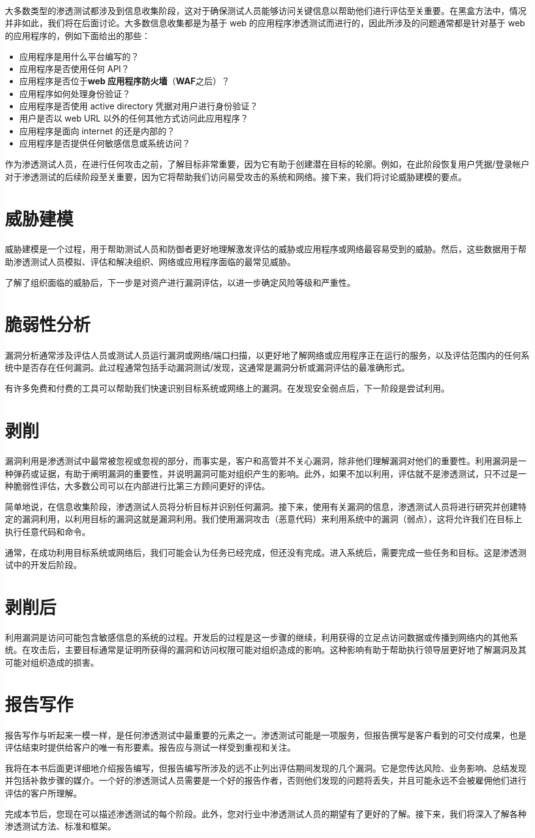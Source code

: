 大多数类型的渗透测试都涉及到信息收集阶段，这对于确保测试人员能够访问关键信息以帮助他们进行评估至关重要。在黑盒方法中，情况并非如此，我们将在后面讨论。大多数信息收集都是为基于 web 的应用程序渗透测试而进行的，因此所涉及的问题通常都是针对基于 web 的应用程序的，例如下面给出的那些：

*   应用程序是用什么平台编写的？
*   应用程序是否使用任何 API？
*   应用程序是否位于**web 应用程序防火墙**（**WAF**之后）？
*   应用程序如何处理身份验证？
*   应用程序是否使用 active directory 凭据对用户进行身份验证？
*   用户是否以 web URL 以外的任何其他方式访问此应用程序？
*   应用程序是面向 internet 的还是内部的？
*   应用程序是否提供任何敏感信息或系统访问？

作为渗透测试人员，在进行任何攻击之前，了解目标非常重要，因为它有助于创建潜在目标的轮廓。例如，在此阶段恢复用户凭据/登录帐户对于渗透测试的后续阶段至关重要，因为它将帮助我们访问易受攻击的系统和网络。接下来，我们将讨论威胁建模的要点。

# 威胁建模

威胁建模是一个过程，用于帮助测试人员和防御者更好地理解激发评估的威胁或应用程序或网络最容易受到的威胁。然后，这些数据用于帮助渗透测试人员模拟、评估和解决组织、网络或应用程序面临的最常见威胁。

了解了组织面临的威胁后，下一步是对资产进行漏洞评估，以进一步确定风险等级和严重性。

# 脆弱性分析

漏洞分析通常涉及评估人员或测试人员运行漏洞或网络/端口扫描，以更好地了解网络或应用程序正在运行的服务，以及评估范围内的任何系统中是否存在任何漏洞。此过程通常包括手动漏洞测试/发现，这通常是漏洞分析或漏洞评估的最准确形式。

有许多免费和付费的工具可以帮助我们快速识别目标系统或网络上的漏洞。在发现安全弱点后，下一阶段是尝试利用。

# 剥削

漏洞利用是渗透测试中最常被忽视或忽视的部分，而事实是，客户和高管并不关心漏洞，除非他们理解漏洞对他们的重要性。利用漏洞是一种弹药或证据，有助于阐明漏洞的重要性，并说明漏洞可能对组织产生的影响。此外，如果不加以利用，评估就不是渗透测试，只不过是一种脆弱性评估，大多数公司可以在内部进行比第三方顾问更好的评估。

简单地说，在信息收集阶段，渗透测试人员将分析目标并识别任何漏洞。接下来，使用有关漏洞的信息，渗透测试人员将进行研究并创建特定的漏洞利用，以利用目标的漏洞这就是漏洞利用。我们使用漏洞攻击（恶意代码）来利用系统中的漏洞（弱点），这将允许我们在目标上执行任意代码和命令。

通常，在成功利用目标系统或网络后，我们可能会认为任务已经完成，但还没有完成。进入系统后，需要完成一些任务和目标。这是渗透测试中的开发后阶段。

# 剥削后

利用漏洞是访问可能包含敏感信息的系统的过程。开发后的过程是这一步骤的继续，利用获得的立足点访问数据或传播到网络内的其他系统。在攻击后，主要目标通常是证明所获得的漏洞和访问权限可能对组织造成的影响。这种影响有助于帮助执行领导层更好地了解漏洞及其可能对组织造成的损害。

# 报告写作

报告写作与听起来一模一样，是任何渗透测试中最重要的元素之一。渗透测试可能是一项服务，但报告撰写是客户看到的可交付成果，也是评估结束时提供给客户的唯一有形要素。报告应与测试一样受到重视和关注。

我将在本书后面更详细地介绍报告编写，但报告编写所涉及的远不止列出评估期间发现的几个漏洞。它是您传达风险、业务影响、总结发现并包括补救步骤的媒介。一个好的渗透测试人员需要是一个好的报告作者，否则他们发现的问题将丢失，并且可能永远不会被雇佣他们进行评估的客户所理解。

完成本节后，您现在可以描述渗透测试的每个阶段。此外，您对行业中渗透测试人员的期望有了更好的了解。接下来，我们将深入了解各种渗透测试方法、标准和框架。
